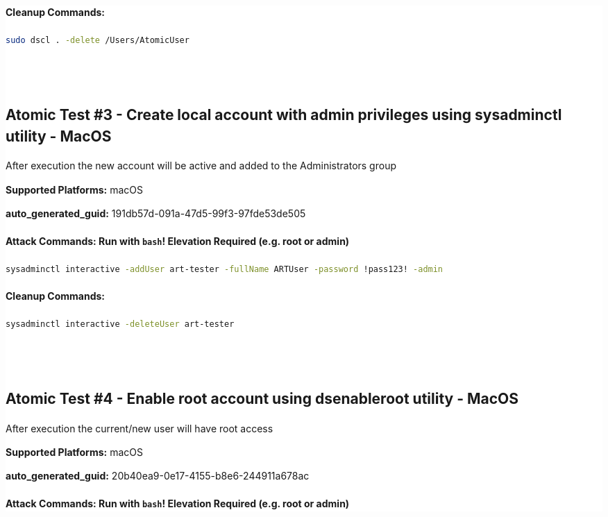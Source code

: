 #### Cleanup Commands:
```bash
sudo dscl . -delete /Users/AtomicUser
```





<br/>
<br/>

## Atomic Test #3 - Create local account with admin privileges using sysadminctl utility - MacOS
After execution the new account will be active and added to the Administrators group

**Supported Platforms:** macOS


**auto_generated_guid:** 191db57d-091a-47d5-99f3-97fde53de505






#### Attack Commands: Run with `bash`!  Elevation Required (e.g. root or admin) 


```bash
sysadminctl interactive -addUser art-tester -fullName ARTUser -password !pass123! -admin
```

#### Cleanup Commands:
```bash
sysadminctl interactive -deleteUser art-tester
```





<br/>
<br/>

## Atomic Test #4 - Enable root account using dsenableroot utility - MacOS
After execution the current/new user will have root access

**Supported Platforms:** macOS


**auto_generated_guid:** 20b40ea9-0e17-4155-b8e6-244911a678ac






#### Attack Commands: Run with `bash`!  Elevation Required (e.g. root or admin) 

